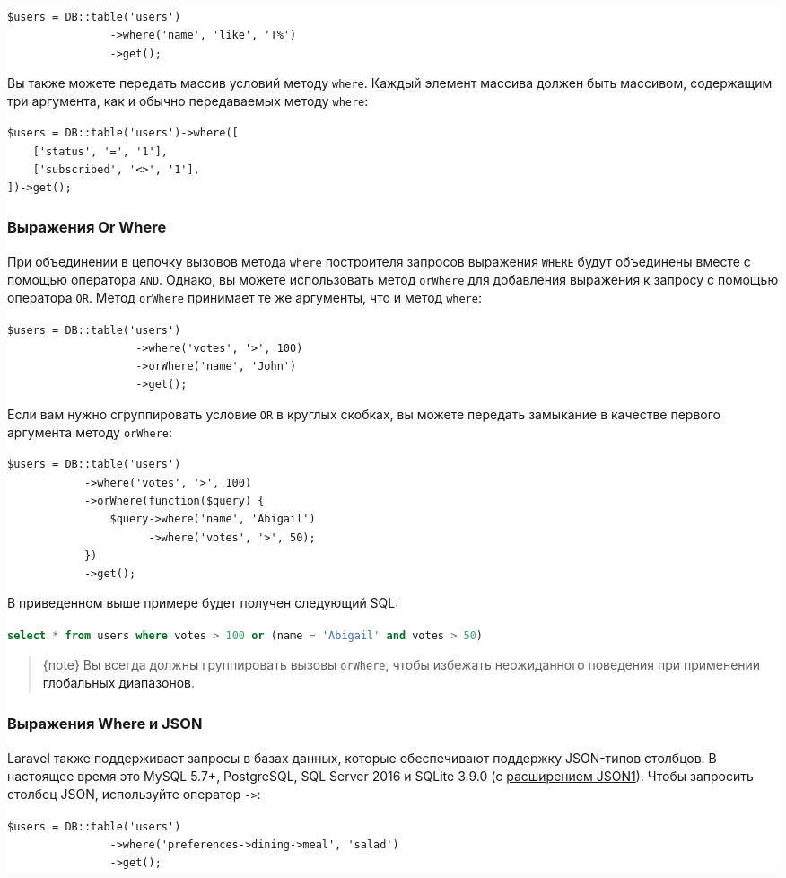     $users = DB::table('users')
                    ->where('name', 'like', 'T%')
                    ->get();

Вы также можете передать массив условий методу `where`. Каждый элемент массива должен быть массивом, содержащим три аргумента, как и обычно передаваемых методу `where`:

    $users = DB::table('users')->where([
        ['status', '=', '1'],
        ['subscribed', '<>', '1'],
    ])->get();

<a name="or-where-clauses"></a>
### Выражения Or Where

При объединении в цепочку вызовов метода `where` построителя запросов выражения `WHERE` будут объединены вместе с помощью оператора `AND`. Однако, вы можете использовать метод `orWhere` для добавления выражения к запросу с помощью оператора `OR`. Метод `orWhere` принимает те же аргументы, что и метод `where`:

    $users = DB::table('users')
                        ->where('votes', '>', 100)
                        ->orWhere('name', 'John')
                        ->get();

Если вам нужно сгруппировать условие `OR` в круглых скобках, вы можете передать замыкание в качестве первого аргумента методу `orWhere`:

    $users = DB::table('users')
                ->where('votes', '>', 100)
                ->orWhere(function($query) {
                    $query->where('name', 'Abigail')
                          ->where('votes', '>', 50);
                })
                ->get();

В приведенном выше примере будет получен следующий SQL:

```sql
select * from users where votes > 100 or (name = 'Abigail' and votes > 50)
```

> {note} Вы всегда должны группировать вызовы `orWhere`, чтобы избежать неожиданного поведения при применении [глобальных диапазонов](eloquent.md#query-scopes).

<a name="json-where-clauses"></a>
### Выражения Where и JSON

Laravel также поддерживает запросы в базах данных, которые обеспечивают поддержку JSON-типов столбцов. В настоящее время это MySQL 5.7+, PostgreSQL, SQL Server 2016 и SQLite 3.9.0 (с [расширением JSON1](https://www.sqlite.org/json1.html)). Чтобы запросить столбец JSON, используйте оператор `->`:

    $users = DB::table('users')
                    ->where('preferences->dining->meal', 'salad')
                    ->get();
